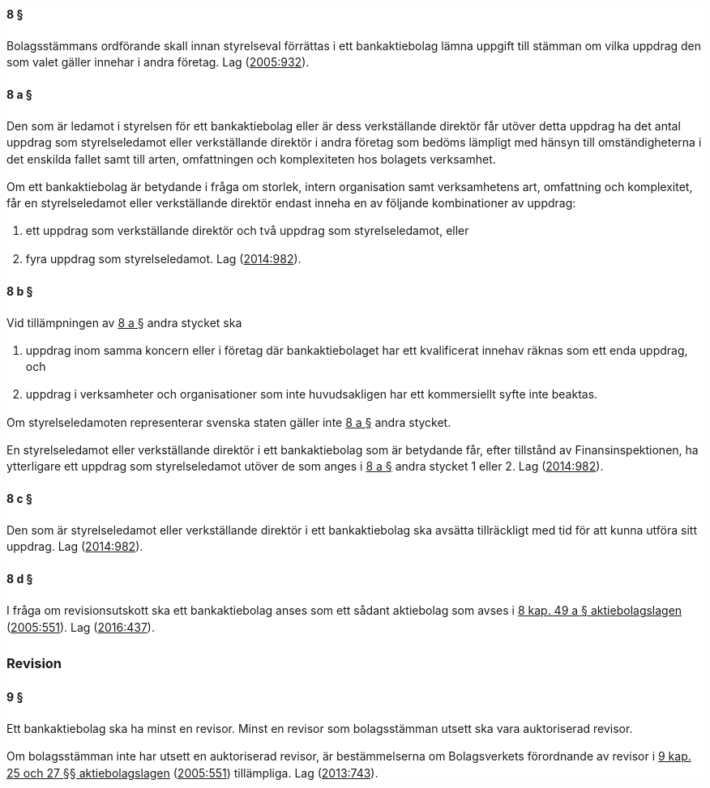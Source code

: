 #### 8 §

Bolagsstämmans ordförande skall innan styrelseval förrättas i ett bankaktiebolag lämna uppgift till stämman om vilka uppdrag den som valet gäller innehar i andra företag. Lag ([2005:932](https://selex.se/eli/sfs/2005/932)).

#### 8 a §

Den som är ledamot i styrelsen för ett bankaktiebolag eller är dess verkställande direktör får utöver detta uppdrag ha det antal uppdrag som styrelseledamot eller verkställande direktör i andra företag som bedöms lämpligt med hänsyn till omständigheterna i det enskilda fallet samt till arten, omfattningen och komplexiteten hos bolagets verksamhet.

Om ett bankaktiebolag är betydande i fråga om storlek, intern organisation samt verksamhetens art, omfattning och komplexitet, får en styrelseledamot eller verkställande direktör endast inneha en av följande kombinationer av uppdrag:

1. ett uppdrag som verkställande direktör och två uppdrag som styrelseledamot, eller

2. fyra uppdrag som styrelseledamot. Lag ([2014:982](https://selex.se/eli/sfs/2014/982)).

#### 8 b §

Vid tillämpningen av [8 a §](#kap10.8a) andra stycket ska

1. uppdrag inom samma koncern eller i företag där bankaktiebolaget har ett kvalificerat innehav räknas som ett enda uppdrag, och

2. uppdrag i verksamheter och organisationer som inte huvudsakligen har ett kommersiellt syfte inte beaktas.

Om styrelseledamoten representerar svenska staten gäller inte [8 a §](#kap10.8a) andra stycket.

En styrelseledamot eller verkställande direktör i ett bankaktiebolag som är betydande får, efter tillstånd av Finansinspektionen, ha ytterligare ett uppdrag som styrelseledamot utöver de som anges i [8 a §](#kap10.8a) andra stycket 1 eller 2. Lag ([2014:982](https://selex.se/eli/sfs/2014/982)).

#### 8 c §

Den som är styrelseledamot eller verkställande direktör i ett bankaktiebolag ska avsätta tillräckligt med tid för att kunna utföra sitt uppdrag. Lag ([2014:982](https://selex.se/eli/sfs/2014/982)).

#### 8 d §

I fråga om revisionsutskott ska ett bankaktiebolag anses som ett sådant aktiebolag som avses i [8 kap. 49 a § aktiebolagslagen](https://selex.se/eli/sfs/2005/551#kap8.49a) ([2005:551](https://selex.se/eli/sfs/2005/551)). Lag ([2016:437](https://selex.se/eli/sfs/2016/437)).

### Revision

#### 9 §

Ett bankaktiebolag ska ha minst en revisor. Minst en revisor som bolagsstämman utsett ska vara auktoriserad revisor.

Om bolagsstämman inte har utsett en auktoriserad revisor, är bestämmelserna om Bolagsverkets förordnande av revisor i [9 kap. 25 och 27 §§ aktiebolagslagen](https://selex.se/eli/sfs/2005/551#kap9.25) ([2005:551](https://selex.se/eli/sfs/2005/551)) tillämpliga. Lag ([2013:743](https://selex.se/eli/sfs/2013/743)).
